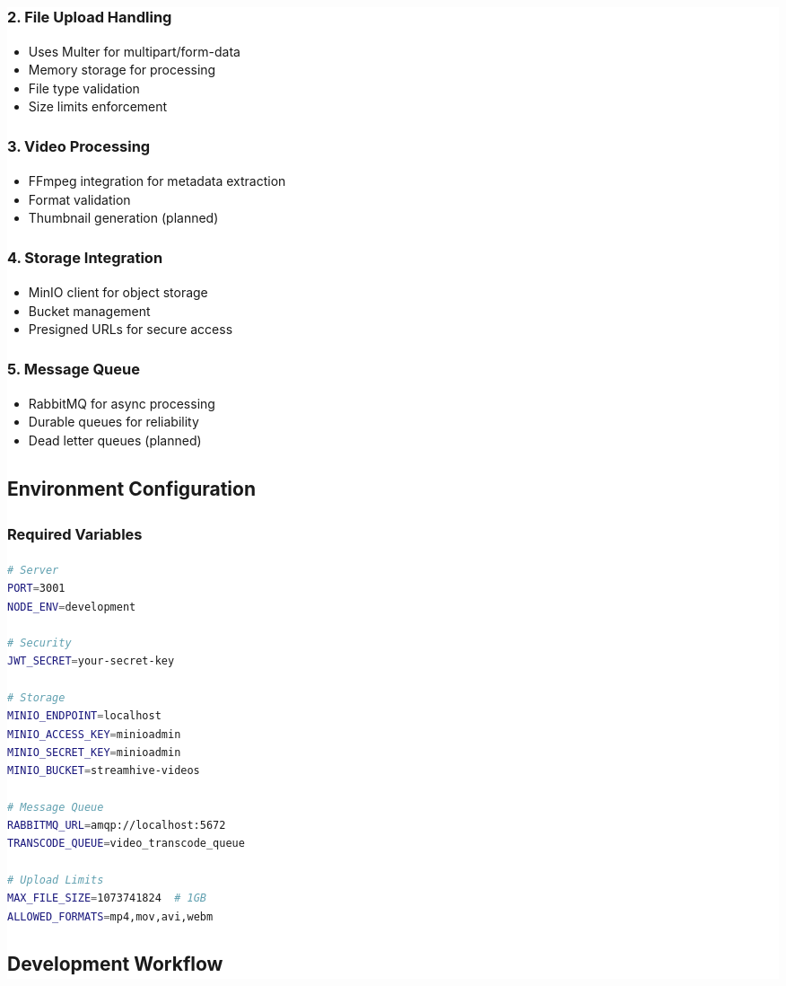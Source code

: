 ### 2. File Upload Handling
- Uses Multer for multipart/form-data
- Memory storage for processing
- File type validation
- Size limits enforcement

### 3. Video Processing
- FFmpeg integration for metadata extraction
- Format validation
- Thumbnail generation (planned)

### 4. Storage Integration
- MinIO client for object storage
- Bucket management
- Presigned URLs for secure access

### 5. Message Queue
- RabbitMQ for async processing
- Durable queues for reliability
- Dead letter queues (planned)

## Environment Configuration

### Required Variables
```bash
# Server
PORT=3001
NODE_ENV=development

# Security
JWT_SECRET=your-secret-key

# Storage
MINIO_ENDPOINT=localhost
MINIO_ACCESS_KEY=minioadmin
MINIO_SECRET_KEY=minioadmin
MINIO_BUCKET=streamhive-videos

# Message Queue
RABBITMQ_URL=amqp://localhost:5672
TRANSCODE_QUEUE=video_transcode_queue

# Upload Limits
MAX_FILE_SIZE=1073741824  # 1GB
ALLOWED_FORMATS=mp4,mov,avi,webm
```

## Development Workflow
